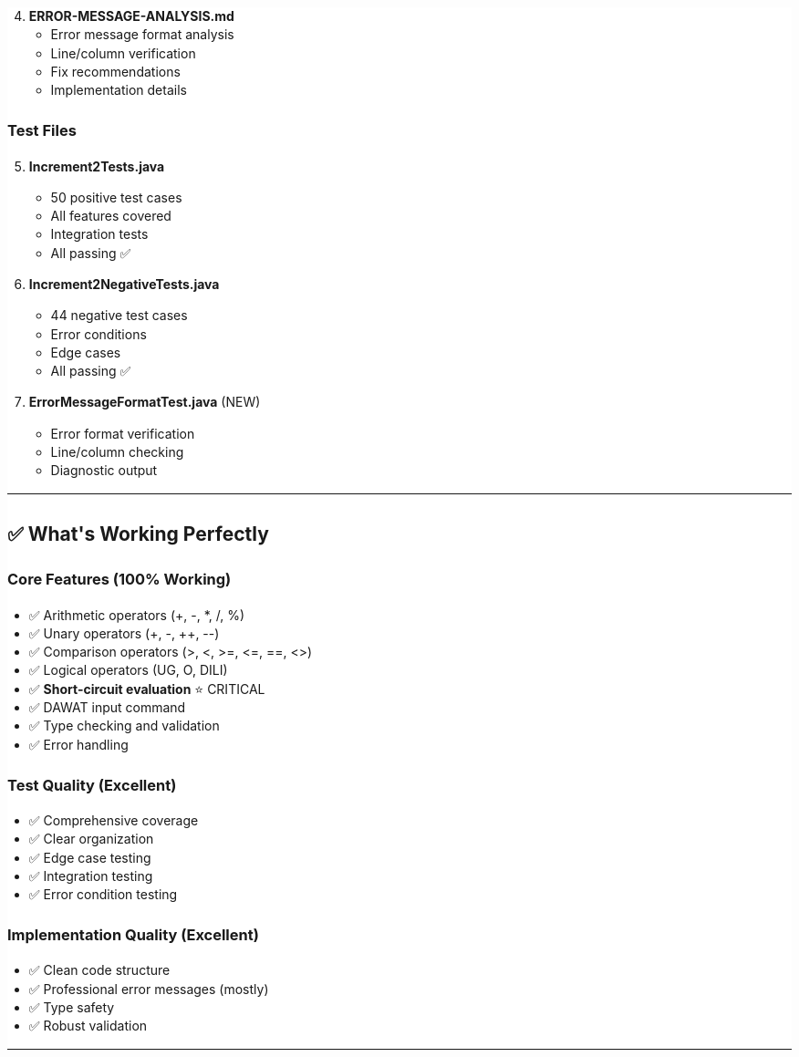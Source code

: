 4. **ERROR-MESSAGE-ANALYSIS.md**
   - Error message format analysis
   - Line/column verification
   - Fix recommendations
   - Implementation details

### Test Files

5. **Increment2Tests.java**
   - 50 positive test cases
   - All features covered
   - Integration tests
   - All passing ✅

6. **Increment2NegativeTests.java**
   - 44 negative test cases
   - Error conditions
   - Edge cases
   - All passing ✅

7. **ErrorMessageFormatTest.java** (NEW)
   - Error format verification
   - Line/column checking
   - Diagnostic output

---

## ✅ What's Working Perfectly

### Core Features (100% Working)
- ✅ Arithmetic operators (+, -, *, /, %)
- ✅ Unary operators (+, -, ++, --)
- ✅ Comparison operators (>, <, >=, <=, ==, <>)
- ✅ Logical operators (UG, O, DILI)
- ✅ **Short-circuit evaluation** ⭐ CRITICAL
- ✅ DAWAT input command
- ✅ Type checking and validation
- ✅ Error handling

### Test Quality (Excellent)
- ✅ Comprehensive coverage
- ✅ Clear organization
- ✅ Edge case testing
- ✅ Integration testing
- ✅ Error condition testing

### Implementation Quality (Excellent)
- ✅ Clean code structure
- ✅ Professional error messages (mostly)
- ✅ Type safety
- ✅ Robust validation

---